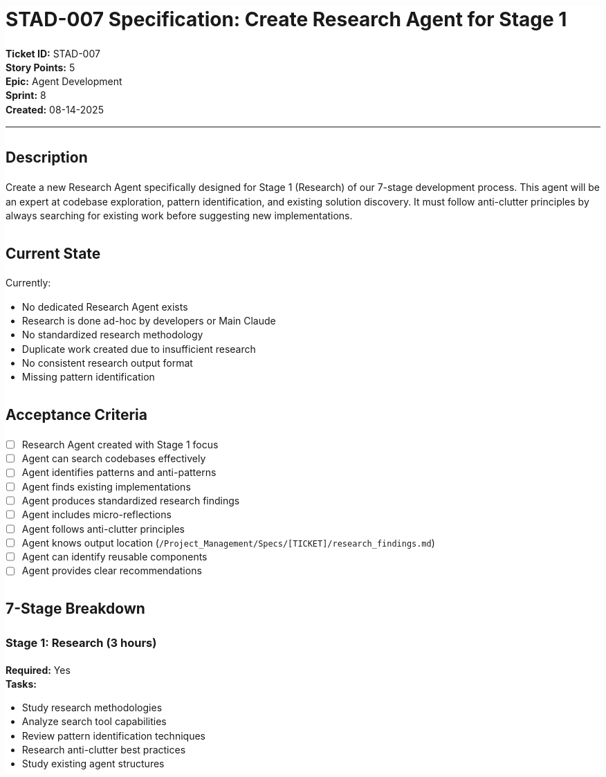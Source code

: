 # STAD-007 Specification: Create Research Agent for Stage 1

**Ticket ID:** STAD-007  
**Story Points:** 5  
**Epic:** Agent Development  
**Sprint:** 8  
**Created:** 08-14-2025  

---

## Description

Create a new Research Agent specifically designed for Stage 1 (Research) of our 7-stage development process. This agent will be an expert at codebase exploration, pattern identification, and existing solution discovery. It must follow anti-clutter principles by always searching for existing work before suggesting new implementations.

## Current State

Currently:
- No dedicated Research Agent exists
- Research is done ad-hoc by developers or Main Claude
- No standardized research methodology
- Duplicate work created due to insufficient research
- No consistent research output format
- Missing pattern identification

## Acceptance Criteria

- [ ] Research Agent created with Stage 1 focus
- [ ] Agent can search codebases effectively
- [ ] Agent identifies patterns and anti-patterns
- [ ] Agent finds existing implementations
- [ ] Agent produces standardized research findings
- [ ] Agent includes micro-reflections
- [ ] Agent follows anti-clutter principles
- [ ] Agent knows output location (`/Project_Management/Specs/[TICKET]/research_findings.md`)
- [ ] Agent can identify reusable components
- [ ] Agent provides clear recommendations

## 7-Stage Breakdown

### Stage 1: Research (3 hours)
**Required:** Yes  
**Tasks:**
- Study research methodologies
- Analyze search tool capabilities
- Review pattern identification techniques
- Research anti-clutter best practices
- Study existing agent structures
